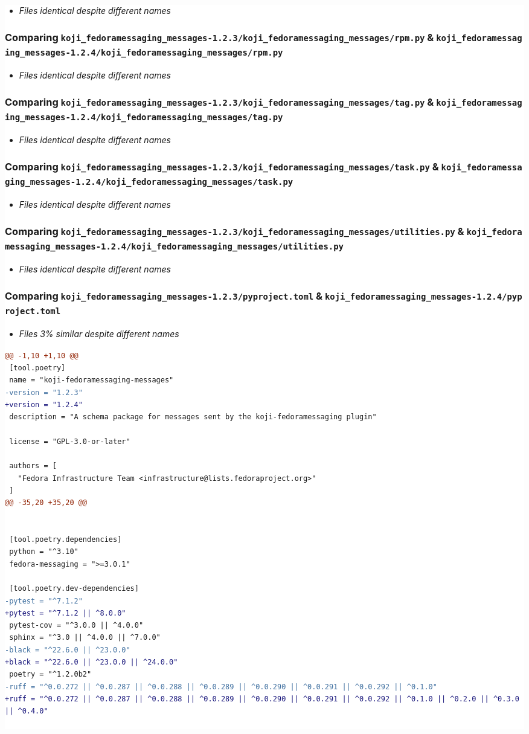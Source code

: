  * *Files identical despite different names*

### Comparing `koji_fedoramessaging_messages-1.2.3/koji_fedoramessaging_messages/rpm.py` & `koji_fedoramessaging_messages-1.2.4/koji_fedoramessaging_messages/rpm.py`

 * *Files identical despite different names*

### Comparing `koji_fedoramessaging_messages-1.2.3/koji_fedoramessaging_messages/tag.py` & `koji_fedoramessaging_messages-1.2.4/koji_fedoramessaging_messages/tag.py`

 * *Files identical despite different names*

### Comparing `koji_fedoramessaging_messages-1.2.3/koji_fedoramessaging_messages/task.py` & `koji_fedoramessaging_messages-1.2.4/koji_fedoramessaging_messages/task.py`

 * *Files identical despite different names*

### Comparing `koji_fedoramessaging_messages-1.2.3/koji_fedoramessaging_messages/utilities.py` & `koji_fedoramessaging_messages-1.2.4/koji_fedoramessaging_messages/utilities.py`

 * *Files identical despite different names*

### Comparing `koji_fedoramessaging_messages-1.2.3/pyproject.toml` & `koji_fedoramessaging_messages-1.2.4/pyproject.toml`

 * *Files 3% similar despite different names*

```diff
@@ -1,10 +1,10 @@
 [tool.poetry]
 name = "koji-fedoramessaging-messages"
-version = "1.2.3"
+version = "1.2.4"
 description = "A schema package for messages sent by the koji-fedoramessaging plugin"
 
 license = "GPL-3.0-or-later"
 
 authors = [
   "Fedora Infrastructure Team <infrastructure@lists.fedoraproject.org>"
 ]
@@ -35,20 +35,20 @@
 
 
 [tool.poetry.dependencies]
 python = "^3.10"
 fedora-messaging = ">=3.0.1"
 
 [tool.poetry.dev-dependencies]
-pytest = "^7.1.2"
+pytest = "^7.1.2 || ^8.0.0"
 pytest-cov = "^3.0.0 || ^4.0.0"
 sphinx = "^3.0 || ^4.0.0 || ^7.0.0"
-black = "^22.6.0 || ^23.0.0"
+black = "^22.6.0 || ^23.0.0 || ^24.0.0"
 poetry = "^1.2.0b2"
-ruff = "^0.0.272 || ^0.0.287 || ^0.0.288 || ^0.0.289 || ^0.0.290 || ^0.0.291 || ^0.0.292 || ^0.1.0"
+ruff = "^0.0.272 || ^0.0.287 || ^0.0.288 || ^0.0.289 || ^0.0.290 || ^0.0.291 || ^0.0.292 || ^0.1.0 || ^0.2.0 || ^0.3.0 || ^0.4.0"
 
```